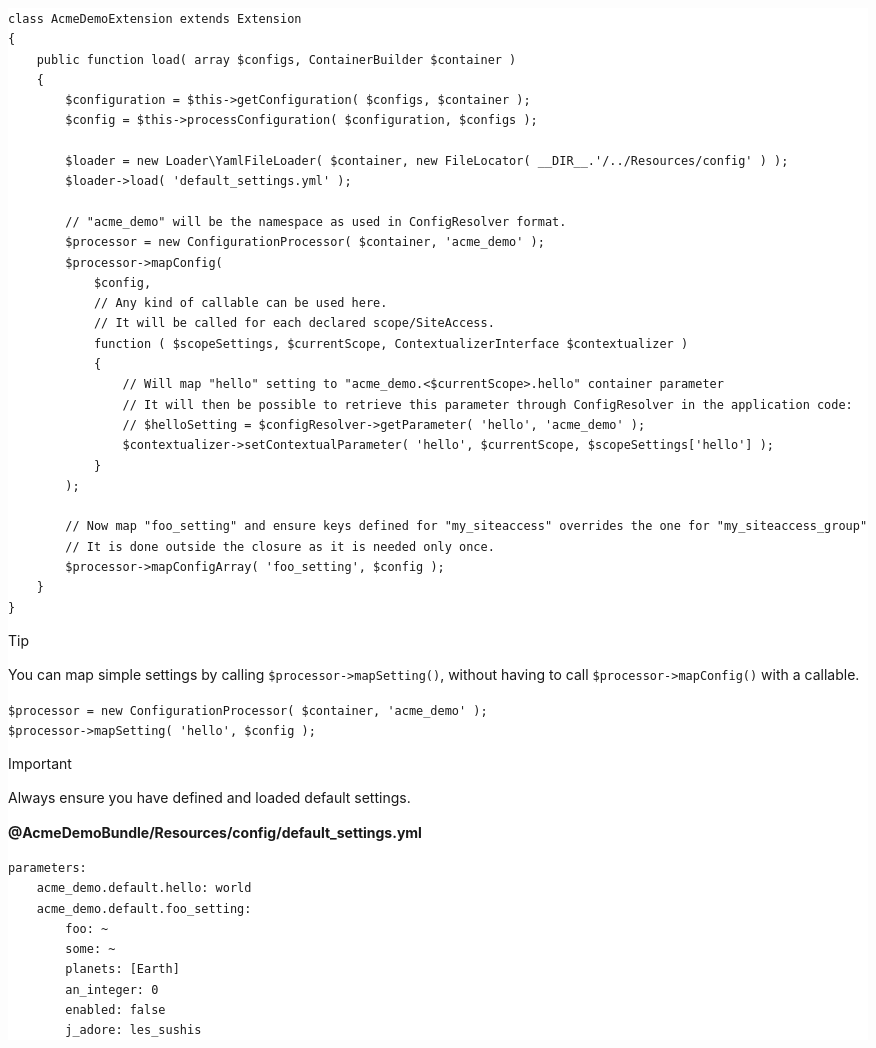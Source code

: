 ``` brush:
class AcmeDemoExtension extends Extension
{
    public function load( array $configs, ContainerBuilder $container )
    {
        $configuration = $this->getConfiguration( $configs, $container );
        $config = $this->processConfiguration( $configuration, $configs );

        $loader = new Loader\YamlFileLoader( $container, new FileLocator( __DIR__.'/../Resources/config' ) );
        $loader->load( 'default_settings.yml' );

        // "acme_demo" will be the namespace as used in ConfigResolver format.
        $processor = new ConfigurationProcessor( $container, 'acme_demo' );
        $processor->mapConfig(
            $config,
            // Any kind of callable can be used here.
            // It will be called for each declared scope/SiteAccess.
            function ( $scopeSettings, $currentScope, ContextualizerInterface $contextualizer )
            {
                // Will map "hello" setting to "acme_demo.<$currentScope>.hello" container parameter
                // It will then be possible to retrieve this parameter through ConfigResolver in the application code:
                // $helloSetting = $configResolver->getParameter( 'hello', 'acme_demo' );
                $contextualizer->setContextualParameter( 'hello', $currentScope, $scopeSettings['hello'] );
            }
        );

        // Now map "foo_setting" and ensure keys defined for "my_siteaccess" overrides the one for "my_siteaccess_group"
        // It is done outside the closure as it is needed only once.
        $processor->mapConfigArray( 'foo_setting', $config );
    }
}
```

Tip

You can map simple settings by calling `$processor->mapSetting()`, without having to call `$processor->mapConfig()` with a callable.

``` brush:
$processor = new ConfigurationProcessor( $container, 'acme_demo' );
$processor->mapSetting( 'hello', $config );
```

Important

Always ensure you have defined and loaded default settings.

**@AcmeDemoBundle/Resources/config/default\_settings.yml**

``` brush:
parameters:
    acme_demo.default.hello: world
    acme_demo.default.foo_setting:
        foo: ~
        some: ~
        planets: [Earth]
        an_integer: 0
        enabled: false
        j_adore: les_sushis
```
